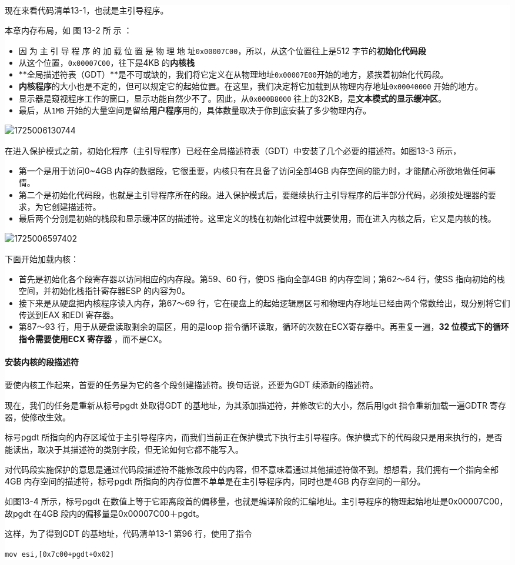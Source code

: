 现在来看代码清单13-1，也就是主引导程序。





本章内存布局，如 图 13-2 所 示 ：

- 因 为 主 引 导 程 序 的 加 载 位 置 是 物 理 地 址`0x00007C00`，所以，从这个位置往上是512 字节的**初始化代码段**
- 从这个位置，`0x00007C00`，往下是4KB 的**内核栈**
- **全局描述符表（GDT）**是不可或缺的，我们将它定义在从物理地址`0x00007E00`开始的地方，紧挨着初始化代码段。
- **内核程序**的大小也是不定的，但可以规定它的起始位置。在这里，我们决定将它加载到从物理内存地址`0x00040000` 开始的地方。
- 显示器是窥视程序工作的窗口，显示功能自然少不了。因此，从`0x000B8000` 往上的32KB，是**文本模式的显示缓冲区**。
- 最后，从`1MB` 开始的大量空间是留给**用户程序**用的，具体数量取决于你到底安装了多少物理内存。

![1725006130744](../X86%E6%B1%87%E7%BC%96%E8%AF%AD%E8%A8%80-%E4%BB%8E%E5%AE%9E%E6%A8%A1%E5%BC%8F%E5%88%B0%E4%BF%9D%E6%8A%A4%E6%A8%A1%E5%BC%8F%E5%AD%A6%E4%B9%A0%E7%AC%94%E8%AE%B0/assets/1725006130744.png)





在进入保护模式之前，初始化程序（主引导程序）已经在全局描述符表（GDT）中安装了几个必要的描述符。如图13-3 所示，

- 第一个是用于访问0~4GB 内存的数据段，它很重要，内核只有在具备了访问全部4GB 内存空间的能力时，才能随心所欲地做任何事情。
- 第二个是初始化代码段，也就是主引导程序所在的段。进入保护模式后，要继续执行主引导程序的后半部分代码，必须按处理器的要求，为它创建描述符。
- 最后两个分别是初始的栈段和显示缓冲区的描述符。这里定义的栈在初始化过程中就要使用，而在进入内核之后，它又是内核的栈。

![1725006597402](../X86%E6%B1%87%E7%BC%96%E8%AF%AD%E8%A8%80-%E4%BB%8E%E5%AE%9E%E6%A8%A1%E5%BC%8F%E5%88%B0%E4%BF%9D%E6%8A%A4%E6%A8%A1%E5%BC%8F%E5%AD%A6%E4%B9%A0%E7%AC%94%E8%AE%B0/assets/1725006597402.png)





下面开始加载内核：

- 首先是初始化各个段寄存器以访问相应的内存段。第59、60 行，使DS 指向全部4GB 的内存空间；第62～64 行，使SS 指向初始的栈空间，并初始化栈指针寄存器ESP 的内容为0。
- 接下来是从硬盘把内核程序读入内存，第67～69 行，它在硬盘上的起始逻辑扇区号和物理内存地址已经由两个常数给出，现分别将它们传送到EAX 和EDI 寄存器。
- 第87～93 行，用于从硬盘读取剩余的扇区，用的是loop 指令循环读取，循环的次数在ECX寄存器中。再重复一遍，**32 位模式下的循环指令需要使用ECX 寄存器** ，而不是CX。









#### 安装内核的段描述符

要使内核工作起来，首要的任务是为它的各个段创建描述符。换句话说，还要为GDT 续添新的描述符。

现在，我们的任务是重新从标号pgdt 处取得GDT 的基地址，为其添加描述符，并修改它的大小，然后用lgdt 指令重新加载一遍GDTR 寄存器，使修改生效。

标号pgdt 所指向的内存区域位于主引导程序内，而我们当前正在保护模式下执行主引导程序。保护模式下的代码段只是用来执行的，是否能读出，取决于其描述符的类别字段，但无论如何它都不能写入。

对代码段实施保护的意思是通过代码段描述符不能修改段中的内容，但不意味着通过其他描述符做不到。想想看，我们拥有一个指向全部4GB 内存空间的描述符，标号pgdt 所指向的内存位置不单单是在主引导程序内，同时也是4GB 内存空间的一部分。

如图13-4 所示，标号pgdt 在数值上等于它距离段首的偏移量，也就是编译阶段的汇编地址。主引导程序的物理起始地址是0x00007C00，故pgdt 在4GB 段内的偏移量是0x00007C00＋pgdt。

这样，为了得到GDT 的基地址，代码清单13-1 第96 行，使用了指令

```assembly
mov esi,[0x7c00+pgdt+0x02]
```
